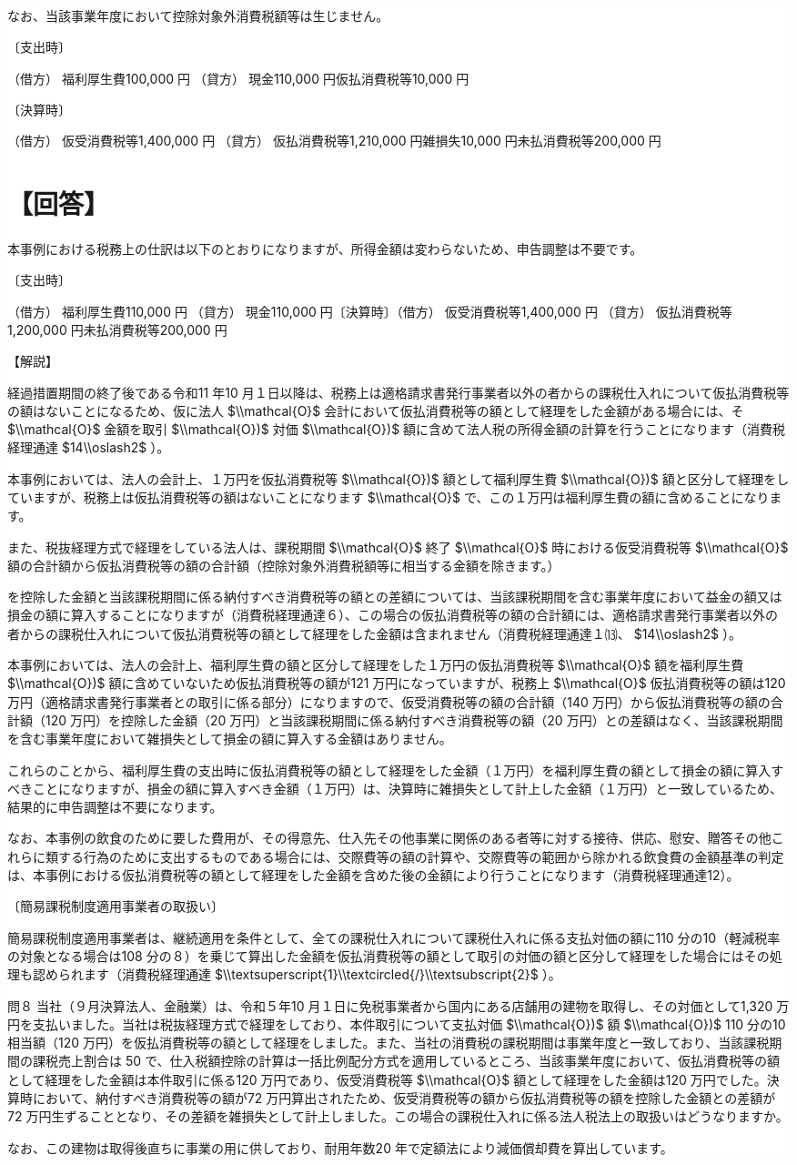 なお、当該事業年度において控除対象外消費税額等は生じません。

〔支出時〕

（借方） 福利厚生費100,000 円 （貸方） 現金110,000 円仮払消費税等10,000 円

〔決算時〕

（借方） 仮受消費税等1,400,000 円 （貸方） 仮払消費税等1,210,000 円雑損失10,000 円未払消費税等200,000 円

# 【回答】

本事例における税務上の仕訳は以下のとおりになりますが、所得金額は変わらないため、申告調整は不要です。

〔支出時〕

（借方） 福利厚生費110,000 円 （貸方） 現金110,000 円〔決算時〕（借方） 仮受消費税等1,400,000 円 （貸方） 仮払消費税等1,200,000 円未払消費税等200,000 円

【解説】

経過措置期間の終了後である令和11 年10 月１日以降は、税務上は適格請求書発行事業者以外の者からの課税仕入れについて仮払消費税等の額はないことになるため、仮に法人 $\\mathcal{O}$ 会計において仮払消費税等の額として経理をした金額がある場合には、そ $\\mathcal{O}$ 金額を取引 $\\mathcal{O})$ 対価 $\\mathcal{O})$ 額に含めて法人税の所得金額の計算を行うことになります（消費税経理通達 $14\\oslash2$ ）。

本事例においては、法人の会計上、１万円を仮払消費税等 $\\mathcal{O})$ 額として福利厚生費 $\\mathcal{O})$ 額と区分して経理をしていますが、税務上は仮払消費税等の額はないことになります $\\mathcal{O}$ で、この１万円は福利厚生費の額に含めることになります。

また、税抜経理方式で経理をしている法人は、課税期間 $\\mathcal{O}$ 終了 $\\mathcal{O}$ 時における仮受消費税等 $\\mathcal{O}$ 額の合計額から仮払消費税等の額の合計額（控除対象外消費税額等に相当する金額を除きます。）

を控除した金額と当該課税期間に係る納付すべき消費税等の額との差額については、当該課税期間を含む事業年度において益金の額又は損金の額に算入することになりますが（消費税経理通達６）、この場合の仮払消費税等の額の合計額には、適格請求書発行事業者以外の者からの課税仕入れについて仮払消費税等の額として経理をした金額は含まれません（消費税経理通達１⒀、 $14\\oslash2$ ）。

本事例においては、法人の会計上、福利厚生費の額と区分して経理をした１万円の仮払消費税等 $\\mathcal{O}$ 額を福利厚生費 $\\mathcal{O})$ 額に含めていないため仮払消費税等の額が121 万円になっていますが、税務上 $\\mathcal{O}$ 仮払消費税等の額は120 万円（適格請求書発行事業者との取引に係る部分）になりますので、仮受消費税等の額の合計額（140 万円）から仮払消費税等の額の合計額（120 万円）を控除した金額（20 万円）と当該課税期間に係る納付すべき消費税等の額（20 万円）との差額はなく、当該課税期間を含む事業年度において雑損失として損金の額に算入する金額はありません。

これらのことから、福利厚生費の支出時に仮払消費税等の額として経理をした金額（１万円）を福利厚生費の額として損金の額に算入すべきことになりますが、損金の額に算入すべき金額（１万円）は、決算時に雑損失として計上した金額（１万円）と一致しているため、結果的に申告調整は不要になります。

なお、本事例の飲食のために要した費用が、その得意先、仕入先その他事業に関係のある者等に対する接待、供応、慰安、贈答その他これらに類する行為のために支出するものである場合には、交際費等の額の計算や、交際費等の範囲から除かれる飲食費の金額基準の判定は、本事例における仮払消費税等の額として経理をした金額を含めた後の金額により行うことになります（消費税経理通達12）。

〔簡易課税制度適用事業者の取扱い〕

簡易課税制度適用事業者は、継続適用を条件として、全ての課税仕入れについて課税仕入れに係る支払対価の額に110 分の10（軽減税率の対象となる場合は108 分の８）を乗じて算出した金額を仮払消費税等の額として取引の対価の額と区分して経理をした場合にはその処理も認められます（消費税経理通達 $\\textsuperscript{1}\\textcircled{/}\\textsubscript{2}$ ）。

問８ 当社（９月決算法人、金融業）は、令和５年10 月１日に免税事業者から国内にある店舗用の建物を取得し、その対価として1,320 万円を支払いました。当社は税抜経理方式で経理をしており、本件取引について支払対価 $\\mathcal{O})$ 額 $\\mathcal{O})$ 110 分の10 相当額（120 万円）を仮払消費税等の額として経理をしました。また、当社の消費税の課税期間は事業年度と一致しており、当該課税期間の課税売上割合は $50%$ で、仕入税額控除の計算は一括比例配分方式を適用しているところ、当該事業年度において、仮払消費税等の額として経理をした金額は本件取引に係る120 万円であり、仮受消費税等 $\\mathcal{O}$ 額として経理をした金額は120 万円でした。決算時において、納付すべき消費税等の額が72 万円算出されたため、仮受消費税等の額から仮払消費税等の額を控除した金額との差額が72 万円生ずることとなり、その差額を雑損失として計上しました。この場合の課税仕入れに係る法人税法上の取扱いはどうなりますか。

なお、この建物は取得後直ちに事業の用に供しており、耐用年数20 年で定額法により減価償却費を算出しています。
